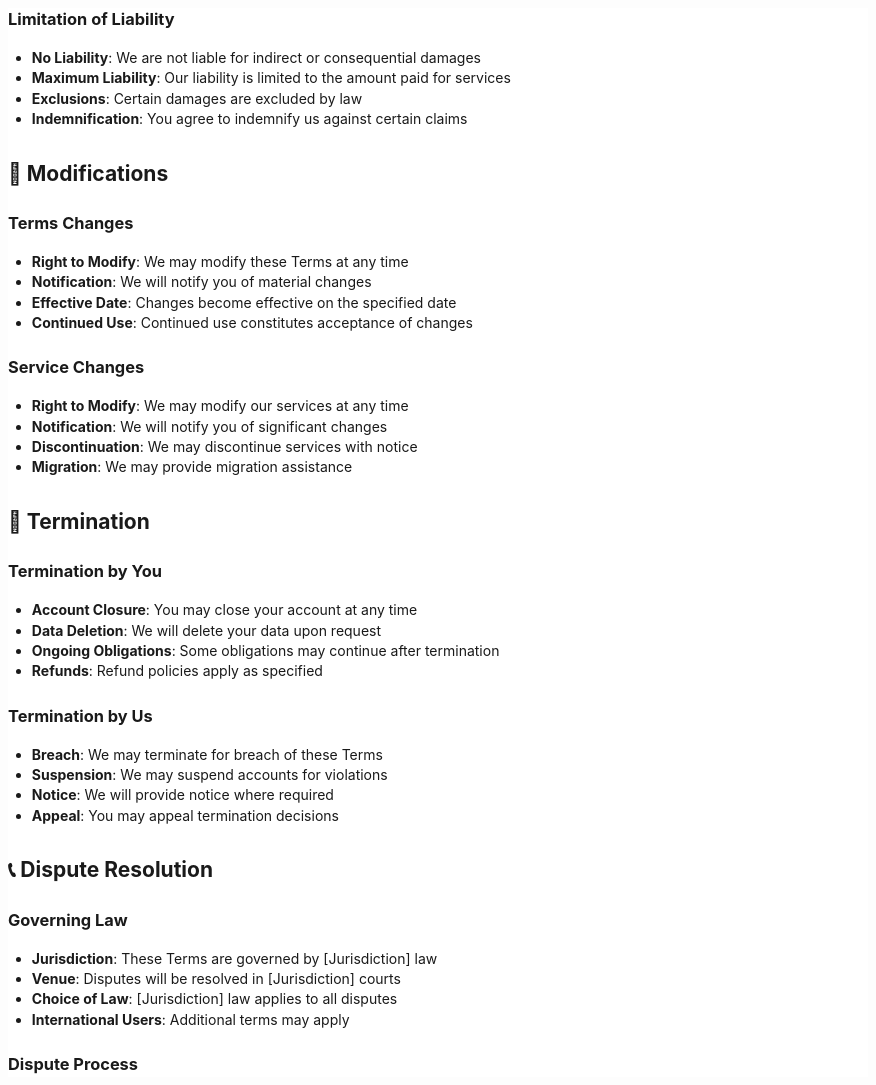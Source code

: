 ### Limitation of Liability

- **No Liability**: We are not liable for indirect or consequential damages
- **Maximum Liability**: Our liability is limited to the amount paid for services
- **Exclusions**: Certain damages are excluded by law
- **Indemnification**: You agree to indemnify us against certain claims

## 🔄 Modifications

### Terms Changes

- **Right to Modify**: We may modify these Terms at any time
- **Notification**: We will notify you of material changes
- **Effective Date**: Changes become effective on the specified date
- **Continued Use**: Continued use constitutes acceptance of changes

### Service Changes

- **Right to Modify**: We may modify our services at any time
- **Notification**: We will notify you of significant changes
- **Discontinuation**: We may discontinue services with notice
- **Migration**: We may provide migration assistance

## 🚫 Termination

### Termination by You

- **Account Closure**: You may close your account at any time
- **Data Deletion**: We will delete your data upon request
- **Ongoing Obligations**: Some obligations may continue after termination
- **Refunds**: Refund policies apply as specified

### Termination by Us

- **Breach**: We may terminate for breach of these Terms
- **Suspension**: We may suspend accounts for violations
- **Notice**: We will provide notice where required
- **Appeal**: You may appeal termination decisions

## 📞 Dispute Resolution

### Governing Law

- **Jurisdiction**: These Terms are governed by [Jurisdiction] law
- **Venue**: Disputes will be resolved in [Jurisdiction] courts
- **Choice of Law**: [Jurisdiction] law applies to all disputes
- **International Users**: Additional terms may apply

### Dispute Process
